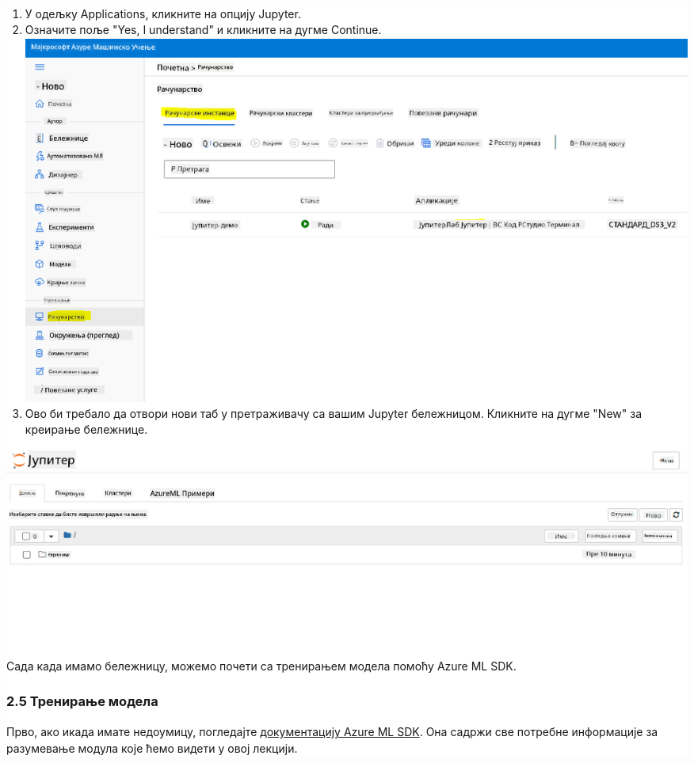 1. У одељку Applications, кликните на опцију Jupyter.  
2. Означите поље "Yes, I understand" и кликните на дугме Continue.  
![бележница-1](../../../../translated_images/notebook-1.12998af7b02c83f536c11b3aeba561be16e0f05e94146600728ec64270ce1105.sr.png)  
3. Ово би требало да отвори нови таб у претраживачу са вашим Jupyter бележницом. Кликните на дугме "New" за креирање бележнице.  

![бележница-2](../../../../translated_images/notebook-2.9a657c037e34f1cf26c0212f5ee9e2da8545b3e107c7682c55114e494167a8aa.sr.png)

Сада када имамо бележницу, можемо почети са тренирањем модела помоћу Azure ML SDK.

### 2.5 Тренирање модела

Прво, ако икада имате недоумицу, погледајте [документацију Azure ML SDK](https://docs.microsoft.com/python/api/overview/azure/ml?WT.mc_id=academic-77958-bethanycheum&ocid=AID3041109). Она садржи све потребне информације за разумевање модула које ћемо видети у овој лекцији.
